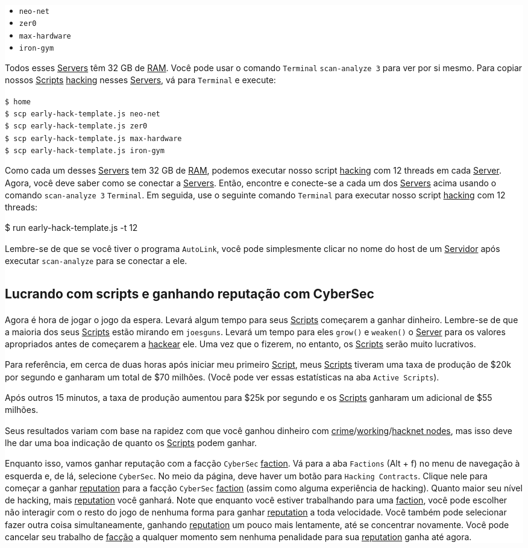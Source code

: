 - `neo-net`
- `zer0`
- `max-hardware`
- `iron-gym`

Todos esses [Servers](../basic/servers.md) têm 32 GB de [RAM](../basic/ram.md).
Você pode usar o comando `Terminal` `scan-analyze 3` para ver por si mesmo.
Para copiar nossos [Scripts](../basic/hacking.md) [hacking](../basic/scripts.md) nesses [Servers](../basic/servers.md), vá para `Terminal` e execute:

    $ home
    $ scp early-hack-template.js neo-net
    $ scp early-hack-template.js zer0
    $ scp early-hack-template.js max-hardware
    $ scp early-hack-template.js iron-gym

Como cada um desses [Servers](../basic/servers.md) tem 32 GB de [RAM](../basic/ram.md), podemos executar nosso script [hacking](../basic/hacking.md) com 12 threads em cada [Server](../basic/servers.md).
Agora, você deve saber como se conectar a [Servers](../basic/servers.md).
Então, encontre e conecte-se a cada um dos [Servers](../basic/servers.md) acima usando o comando `scan-analyze 3` `Terminal`.
Em seguida, use o seguinte comando `Terminal` para executar nosso script [hacking](../basic/hacking.md) com 12 threads:

$ run early-hack-template.js -t 12

Lembre-se de que se você tiver o programa `AutoLink`, você pode simplesmente clicar no nome do host de um [Servidor](../basic/servers.md) após executar `scan-analyze` para se conectar a ele.

## Lucrando com scripts e ganhando reputação com CyberSec

Agora é hora de jogar o jogo da espera.
Levará algum tempo para seus [Scripts](../basic/scripts.md) começarem a ganhar dinheiro.
Lembre-se de que a maioria dos seus [Scripts](../basic/scripts.md) estão mirando em `joesguns`.
Levará um tempo para eles `grow()` e `weaken()` o [Server](../basic/servers.md) para os valores apropriados antes de começarem a [hackear](../basic/hacking.md) ele.
Uma vez que o fizerem, no entanto, os [Scripts](../basic/scripts.md) serão muito lucrativos.

Para referência, em cerca de duas horas após iniciar meu primeiro [Script](../basic/scripts.md), meus [Scripts](../basic/scripts.md) tiveram uma taxa de produção de \$20k por segundo e ganharam um total de \$70 milhões.
(Você pode ver essas estatísticas na aba `Active Scripts`).

Após outros 15 minutos, a taxa de produção aumentou para \$25k por segundo e os [Scripts](../basic/scripts.md) ganharam um adicional de \$55 milhões.

Seus resultados variam com base na rapidez com que você ganhou dinheiro com [crime](../basic/crimes.md)/[working](../basic/companies.md)/[hacknet nodes](../basic/hacknet_nodes.md), mas isso deve lhe dar uma boa indicação de quanto os [Scripts](../basic/scripts.md) podem ganhar.

Enquanto isso, vamos ganhar reputação com a facção `CyberSec` [faction](../basic/factions.md).
Vá para a aba `Factions` (Alt + f) no menu de navegação à esquerda e, de lá, selecione `CyberSec`.
No meio da página, deve haver um botão para `Hacking Contracts`.
Clique nele para começar a ganhar [reputation](../basic/reputation.md) para a facção `CyberSec` [faction](../basic/factions.md) (assim como alguma experiência de hacking).
Quanto maior seu nível de hacking, mais [reputation](../basic/reputation.md) você ganhará.
Note que enquanto você estiver trabalhando para uma [faction](../basic/factions.md), você pode escolher não interagir com o resto do jogo de nenhuma forma para ganhar [reputation](../basic/reputation.md) a toda velocidade.
Você também pode selecionar fazer outra coisa simultaneamente, ganhando [reputation](../basic/reputation.md) um pouco mais lentamente, até se concentrar novamente.
Você pode cancelar seu trabalho de [facção](../basic/factions.md) a qualquer momento sem nenhuma penalidade para sua [reputation](../basic/reputation.md) ganha até agora.
